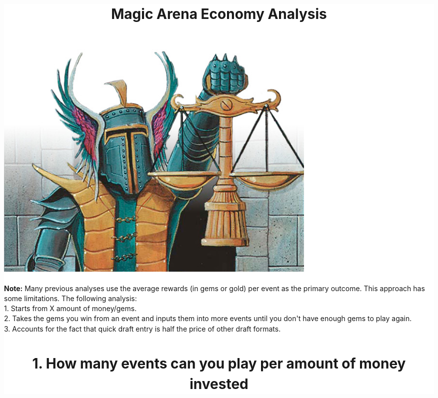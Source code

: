 # <center> Magic Arena Economy Analysis </center>

<img src="Balance_v1.jpg" width="600" height="500" align="center"/>

<div class="alert alert-block alert-info">
<b>Note:</b> Many previous analyses use the average rewards (in gems or gold) per event as the primary outcome. This approach has some limitations. The following analysis:<br>1. Starts from X amount of money/gems.<br>2. Takes the gems you win from an event and inputs them into more events until you don't have enough gems to play again.<br>3. Accounts for the fact that quick draft entry is half the price of other draft formats.
</div>

# <center> 1. How many events can you play per amount of money invested</center>


